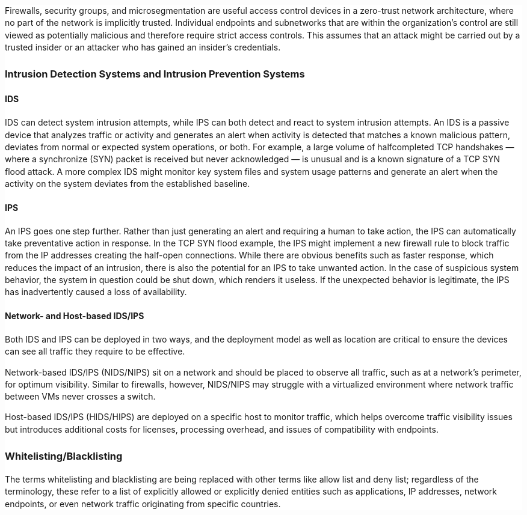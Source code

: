 Firewalls, security groups, and microsegmentation are useful access control devices in a zero-trust network architecture, where no part of the network is implicitly trusted.
Individual endpoints and subnetworks that are within the organization’s control are still viewed as potentially malicious and therefore require strict access controls.
This assumes that an attack might be carried out by a trusted insider or an attacker who has gained an insider’s credentials.

### Intrusion Detection Systems and Intrusion Prevention Systems

#### IDS

IDS can detect system intrusion attempts, while IPS can both detect and react to system intrusion attempts.
An IDS is a passive device that analyzes traffic or activity and generates an alert when activity is detected that matches a known malicious pattern, deviates from normal or expected system operations, or both.
For example, a large volume of halfcompleted TCP handshakes — where a synchronize (SYN) packet is received but never acknowledged — is unusual and is a known signature of a TCP SYN flood attack.
A more complex IDS might monitor key system files and system usage patterns and generate an alert when the activity on the system deviates from the established baseline.

#### IPS

An IPS goes one step further. Rather than just generating an alert and requiring a human to take action, the IPS can automatically take preventative action in response.
In the TCP SYN flood example, the IPS might implement a new firewall rule to block traffic from the IP addresses creating the half-open connections.
While there are obvious benefits such as faster response, which reduces the impact of an intrusion, there is also the potential for an IPS to take unwanted action.
In the case of suspicious system behavior, the system in question could be shut down, which renders it useless. If the unexpected behavior is legitimate, the IPS has inadvertently caused a loss of availability.

#### Network- and Host-based IDS/IPS

Both IDS and IPS can be deployed in two ways, and the deployment model as well as location are critical to ensure the devices can see all traffic they require to be effective.

Network-based IDS/IPS (NIDS/NIPS) sit on a network and should be placed to observe all traffic, such as at a network’s perimeter, for optimum visibility.
Similar to firewalls, however, NIDS/NIPS may struggle with a virtualized environment where network traffic between VMs never crosses a switch.

Host-based IDS/IPS (HIDS/HIPS) are deployed on a specific host to monitor traffic, which helps overcome traffic visibility issues but introduces additional costs for licenses, processing overhead, and issues of compatibility with endpoints.

### Whitelisting/Blacklisting

The terms whitelisting and blacklisting are being replaced with other terms like allow list and deny list; regardless of the terminology, these refer to a list of explicitly allowed or explicitly denied entities such as applications, IP addresses, network endpoints, or even network traffic originating from specific countries.
